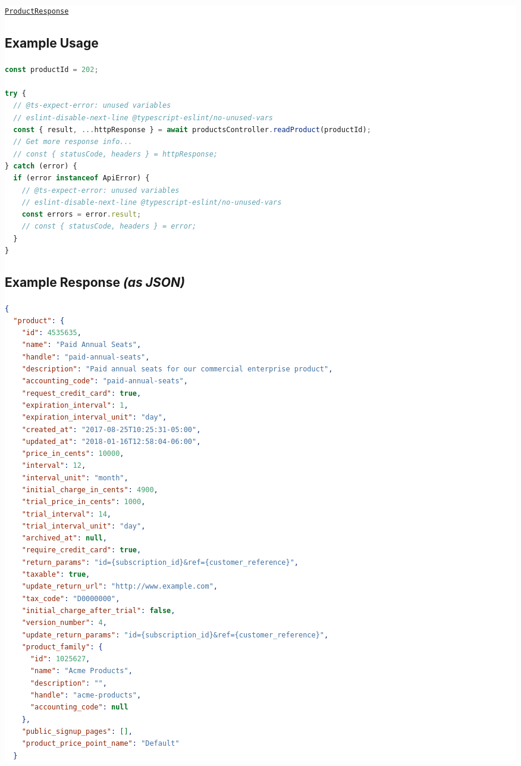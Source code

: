 [`ProductResponse`](../../doc/models/product-response.md)

## Example Usage

```ts
const productId = 202;

try {
  // @ts-expect-error: unused variables
  // eslint-disable-next-line @typescript-eslint/no-unused-vars
  const { result, ...httpResponse } = await productsController.readProduct(productId);
  // Get more response info...
  // const { statusCode, headers } = httpResponse;
} catch (error) {
  if (error instanceof ApiError) {
    // @ts-expect-error: unused variables
    // eslint-disable-next-line @typescript-eslint/no-unused-vars
    const errors = error.result;
    // const { statusCode, headers } = error;
  }
}
```

## Example Response *(as JSON)*

```json
{
  "product": {
    "id": 4535635,
    "name": "Paid Annual Seats",
    "handle": "paid-annual-seats",
    "description": "Paid annual seats for our commercial enterprise product",
    "accounting_code": "paid-annual-seats",
    "request_credit_card": true,
    "expiration_interval": 1,
    "expiration_interval_unit": "day",
    "created_at": "2017-08-25T10:25:31-05:00",
    "updated_at": "2018-01-16T12:58:04-06:00",
    "price_in_cents": 10000,
    "interval": 12,
    "interval_unit": "month",
    "initial_charge_in_cents": 4900,
    "trial_price_in_cents": 1000,
    "trial_interval": 14,
    "trial_interval_unit": "day",
    "archived_at": null,
    "require_credit_card": true,
    "return_params": "id={subscription_id}&ref={customer_reference}",
    "taxable": true,
    "update_return_url": "http://www.example.com",
    "tax_code": "D0000000",
    "initial_charge_after_trial": false,
    "version_number": 4,
    "update_return_params": "id={subscription_id}&ref={customer_reference}",
    "product_family": {
      "id": 1025627,
      "name": "Acme Products",
      "description": "",
      "handle": "acme-products",
      "accounting_code": null
    },
    "public_signup_pages": [],
    "product_price_point_name": "Default"
  }
```